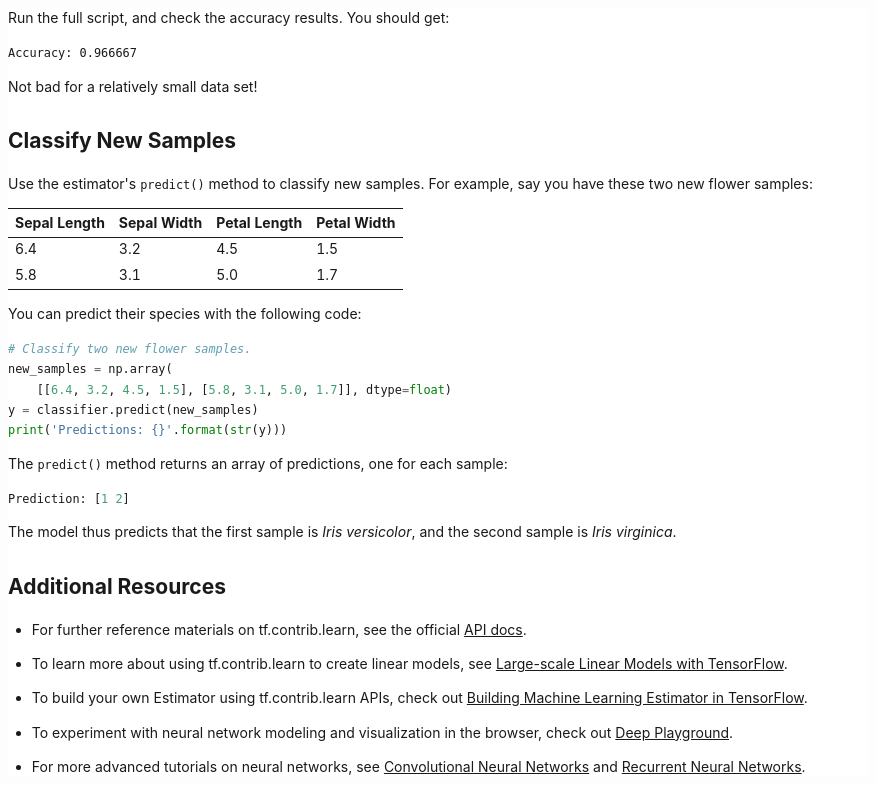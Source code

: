 Run the full script, and check the accuracy results. You should get:

```
Accuracy: 0.966667
```

Not bad for a relatively small data set!

## Classify New Samples

Use the estimator's `predict()` method to classify new samples. For example,
say you have these two new flower samples:

Sepal Length | Sepal Width | Petal Length | Petal Width
:----------- | :---------- | :----------- | :----------
6.4          | 3.2         | 4.5          | 1.5
5.8          | 3.1         | 5.0          | 1.7

You can predict their species with the following code:

```python
# Classify two new flower samples.
new_samples = np.array(
    [[6.4, 3.2, 4.5, 1.5], [5.8, 3.1, 5.0, 1.7]], dtype=float)
y = classifier.predict(new_samples)
print('Predictions: {}'.format(str(y)))
```

The `predict()` method returns an array of predictions, one for each sample:

```python
Prediction: [1 2]
```

The model thus predicts that the first sample is *Iris versicolor*, and the
second sample is *Iris virginica*.

## Additional Resources

* For further reference materials on tf.contrib.learn, see the official
[API docs](../../api_docs/python/contrib.learn.md).

* To learn more about using tf.contrib.learn to create linear models, see 
[Large-scale Linear Models with TensorFlow](../linear/).

* To build your own Estimator using tf.contrib.learn APIs, check out [Building Machine Learning Estimator in TensorFlow](http://terrytangyuan.github.io/2016/07/08/understand-and-build-tensorflow-estimator/).

* To experiment with neural network modeling and visualization in the browser,
check out [Deep Playground](http://playground.tensorflow.org/).

* For more advanced tutorials on neural networks, see [Convolutional Neural
Networks](../deep_cnn/) and [Recurrent Neural Networks](../recurrent/).
